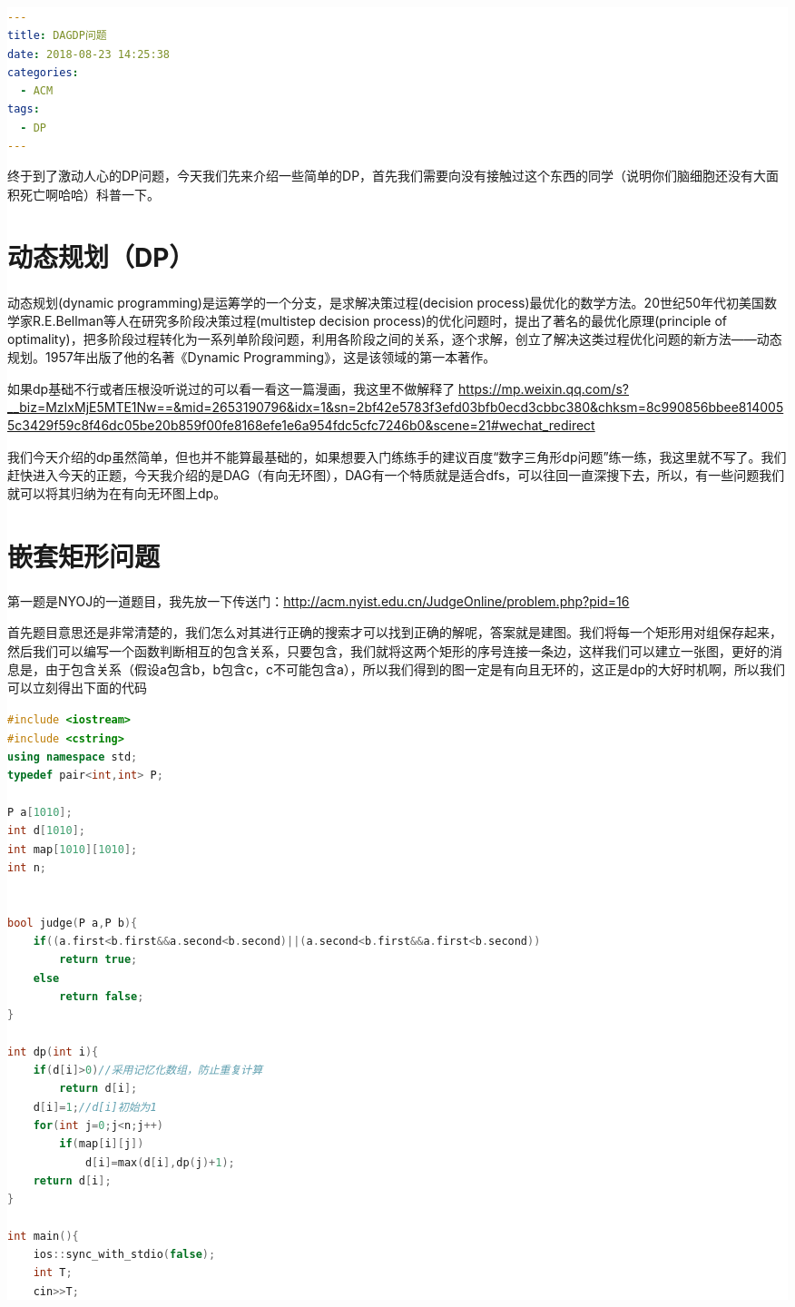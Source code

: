 ```yaml
---
title: DAGDP问题
date: 2018-08-23 14:25:38
categories:
  - ACM
tags:
  - DP
---
```

终于到了激动人心的DP问题，今天我们先来介绍一些简单的DP，首先我们需要向没有接触过这个东西的同学（说明你们脑细胞还没有大面积死亡啊哈哈）科普一下。
# 动态规划（DP）
动态规划(dynamic programming)是运筹学的一个分支，是求解决策过程(decision process)最优化的数学方法。20世纪50年代初美国数学家R.E.Bellman等人在研究多阶段决策过程(multistep decision process)的优化问题时，提出了著名的最优化原理(principle of optimality)，把多阶段过程转化为一系列单阶段问题，利用各阶段之间的关系，逐个求解，创立了解决这类过程优化问题的新方法——动态规划。1957年出版了他的名著《Dynamic Programming》，这是该领域的第一本著作。

如果dp基础不行或者压根没听说过的可以看一看这一篇漫画，我这里不做解释了
https://mp.weixin.qq.com/s?__biz=MzIxMjE5MTE1Nw==&mid=2653190796&idx=1&sn=2bf42e5783f3efd03bfb0ecd3cbbc380&chksm=8c990856bbee8140055c3429f59c8f46dc05be20b859f00fe8168efe1e6a954fdc5cfc7246b0&scene=21#wechat_redirect

我们今天介绍的dp虽然简单，但也并不能算最基础的，如果想要入门练练手的建议百度“数字三角形dp问题”练一练，我这里就不写了。我们赶快进入今天的正题，今天我介绍的是DAG（有向无环图），DAG有一个特质就是适合dfs，可以往回一直深搜下去，所以，有一些问题我们就可以将其归纳为在有向无环图上dp。

# 嵌套矩形问题
第一题是NYOJ的一道题目，我先放一下传送门：http://acm.nyist.edu.cn/JudgeOnline/problem.php?pid=16

首先题目意思还是非常清楚的，我们怎么对其进行正确的搜索才可以找到正确的解呢，答案就是建图。我们将每一个矩形用对组保存起来，然后我们可以编写一个函数判断相互的包含关系，只要包含，我们就将这两个矩形的序号连接一条边，这样我们可以建立一张图，更好的消息是，由于包含关系（假设a包含b，b包含c，c不可能包含a），所以我们得到的图一定是有向且无环的，这正是dp的大好时机啊，所以我们可以立刻得出下面的代码
```cpp
#include <iostream>
#include <cstring>
using namespace std;
typedef pair<int,int> P;

P a[1010];
int d[1010];
int map[1010][1010];
int n;


bool judge(P a,P b){
    if((a.first<b.first&&a.second<b.second)||(a.second<b.first&&a.first<b.second))
        return true;
    else
        return false;
}

int dp(int i){
    if(d[i]>0)//采用记忆化数组，防止重复计算
        return d[i];
    d[i]=1;//d[i]初始为1
    for(int j=0;j<n;j++)
        if(map[i][j])
            d[i]=max(d[i],dp(j)+1);
    return d[i];
}

int main(){
    ios::sync_with_stdio(false);
    int T;
    cin>>T;
```